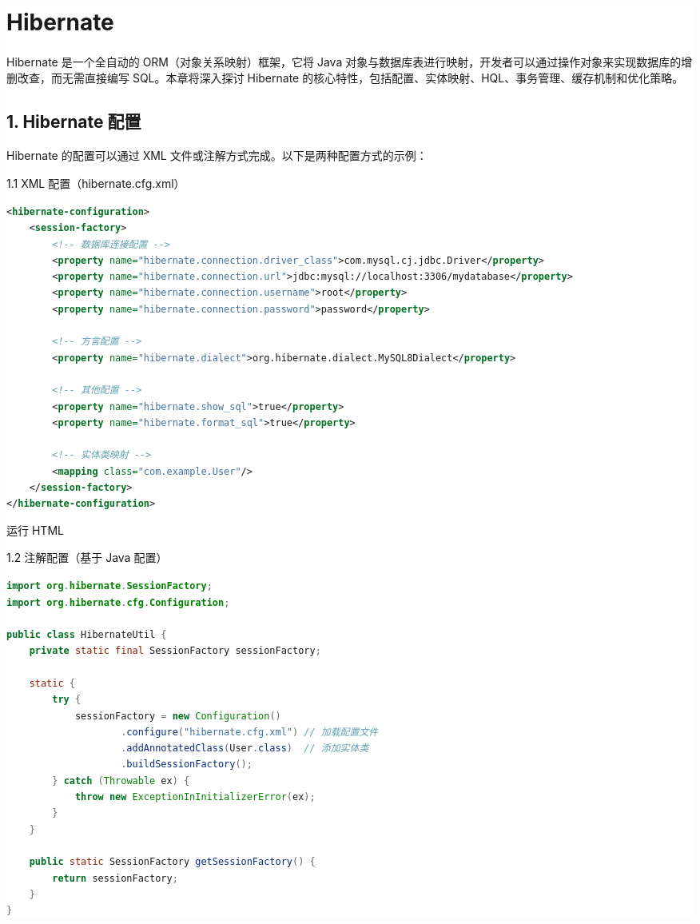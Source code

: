 # Hibernate

Hibernate 是一个全自动的 ORM（对象关系映射）框架，它将 Java 对象与数据库表进行映射，开发者可以通过操作对象来实现数据库的增删改查，而无需直接编写 SQL。本章将深入探讨 Hibernate 的核心特性，包括配置、实体映射、HQL、事务管理、缓存机制和优化策略。

## 1. Hibernate 配置

Hibernate 的配置可以通过 XML 文件或注解方式完成。以下是两种配置方式的示例：

1.1 XML 配置（hibernate.cfg.xml）

```xml
<hibernate-configuration>
    <session-factory>
        <!-- 数据库连接配置 -->
        <property name="hibernate.connection.driver_class">com.mysql.cj.jdbc.Driver</property>
        <property name="hibernate.connection.url">jdbc:mysql://localhost:3306/mydatabase</property>
        <property name="hibernate.connection.username">root</property>
        <property name="hibernate.connection.password">password</property>

        <!-- 方言配置 -->
        <property name="hibernate.dialect">org.hibernate.dialect.MySQL8Dialect</property>

        <!-- 其他配置 -->
        <property name="hibernate.show_sql">true</property>
        <property name="hibernate.format_sql">true</property>

        <!-- 实体类映射 -->
        <mapping class="com.example.User"/>
    </session-factory>
</hibernate-configuration>
```

运行 HTML

1.2 注解配置（基于 Java 配置）

```java
import org.hibernate.SessionFactory;
import org.hibernate.cfg.Configuration;

public class HibernateUtil {
    private static final SessionFactory sessionFactory;

    static {
        try {
            sessionFactory = new Configuration()
                    .configure("hibernate.cfg.xml") // 加载配置文件
                    .addAnnotatedClass(User.class)  // 添加实体类
                    .buildSessionFactory();
        } catch (Throwable ex) {
            throw new ExceptionInInitializerError(ex);
        }
    }

    public static SessionFactory getSessionFactory() {
        return sessionFactory;
    }
}
```
